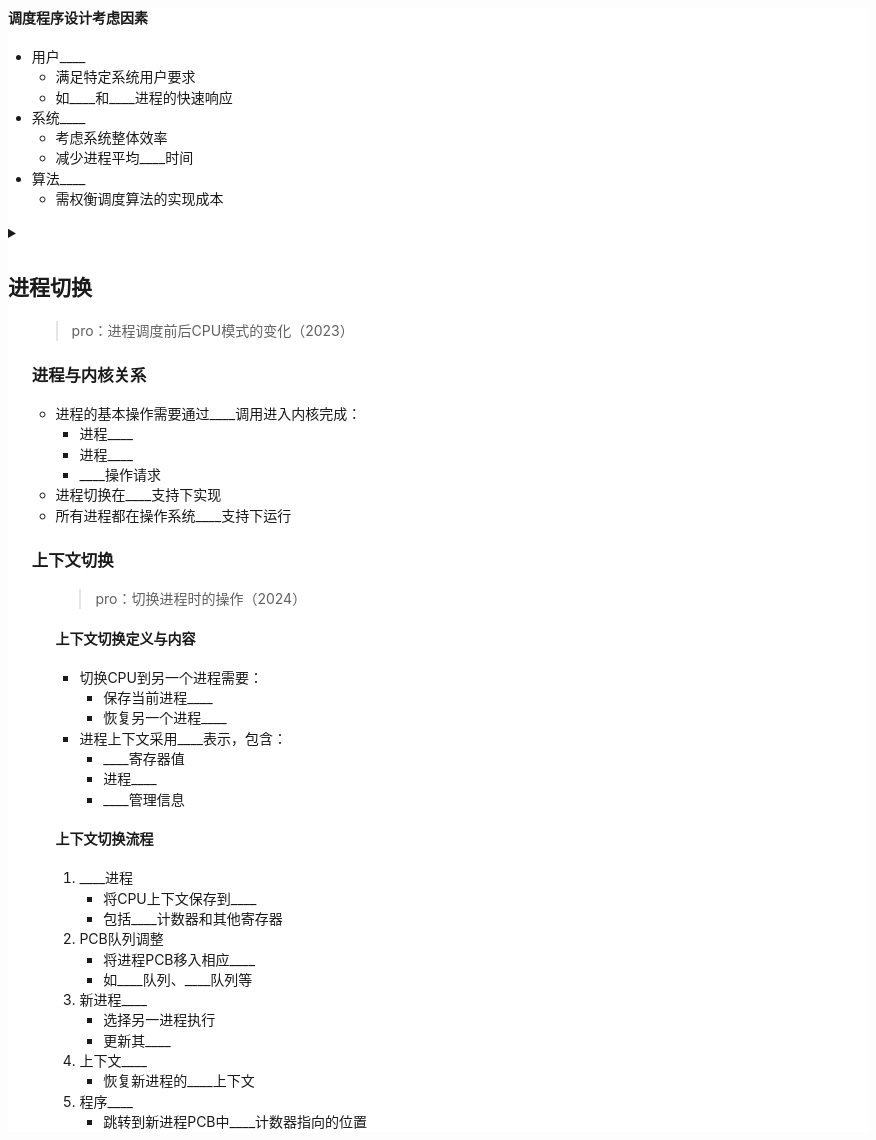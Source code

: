 #### 调度程序设计考虑因素
- 用户____
  - 满足特定系统用户要求
  - 如____和____进程的快速响应
- 系统____
  - 考虑系统整体效率
  - 减少进程平均____时间
- 算法____
  - 需权衡调度算法的实现成本

</ul>

</ul>

<div>
<details><summary> </summary></details>
</div>

## 进程切换

<ul>

> pro：进程调度前后CPU模式的变化（2023）

### 进程与内核关系
- 进程的基本操作需要通过____调用进入内核完成：
  - 进程____
  - 进程____
  - ____操作请求
- 进程切换在____支持下实现
- 所有进程都在操作系统____支持下运行

### 上下文切换

<ul>

> pro：切换进程时的操作（2024）

#### 上下文切换定义与内容
- 切换CPU到另一个进程需要：
  - 保存当前进程____
  - 恢复另一个进程____
- 进程上下文采用____表示，包含：
  - ____寄存器值
  - 进程____
  - ____管理信息

#### 上下文切换流程
1. ____进程
   - 将CPU上下文保存到____
   - 包括____计数器和其他寄存器
2. PCB队列调整
   - 将进程PCB移入相应____
   - 如____队列、____队列等
3. 新进程____
   - 选择另一进程执行
   - 更新其____
4. 上下文____
   - 恢复新进程的____上下文
5. 程序____
   - 跳转到新进程PCB中____计数器指向的位置
